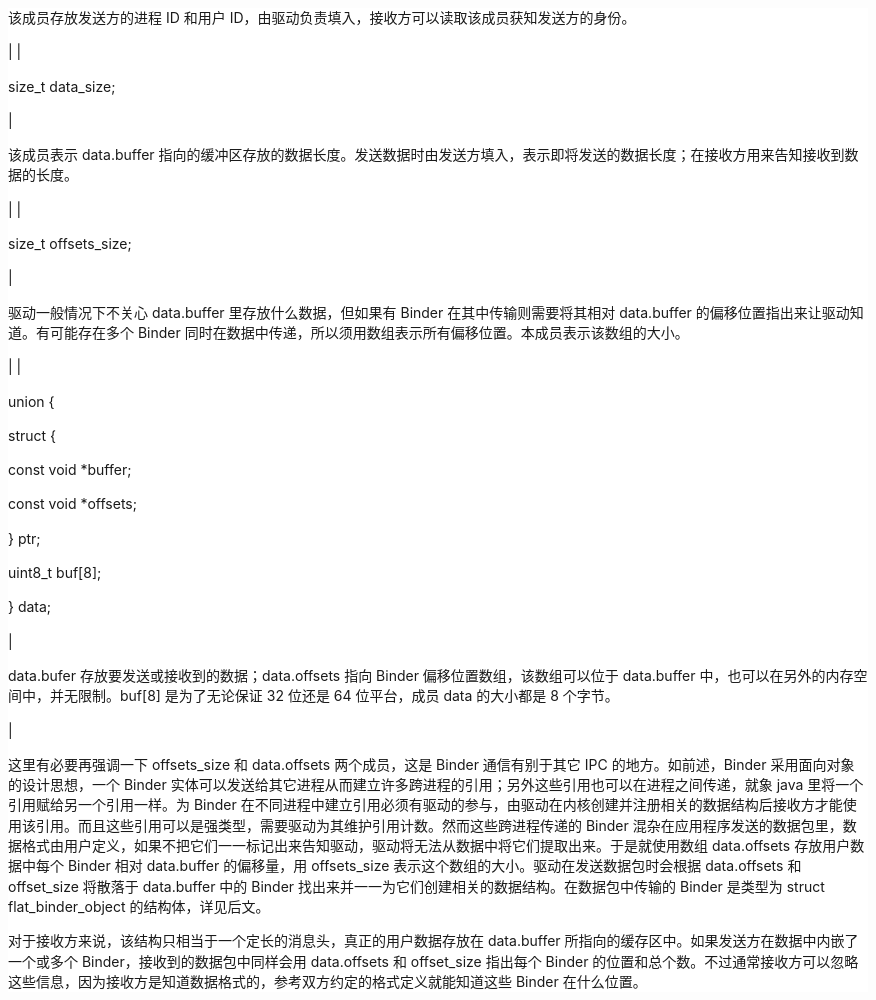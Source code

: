 该成员存放发送方的进程 ID 和用户 ID，由驱动负责填入，接收方可以读取该成员获知发送方的身份。

 |
| 

size_t data_size;

 | 

该成员表示 data.buffer 指向的缓冲区存放的数据长度。发送数据时由发送方填入，表示即将发送的数据长度；在接收方用来告知接收到数据的长度。

 |
| 

size_t offsets_size;

 | 

驱动一般情况下不关心 data.buffer 里存放什么数据，但如果有 Binder 在其中传输则需要将其相对 data.buffer 的偏移位置指出来让驱动知道。有可能存在多个 Binder 同时在数据中传递，所以须用数组表示所有偏移位置。本成员表示该数组的大小。

 |
| 

union {

struct {

const void *buffer;

const void *offsets;

} ptr;

uint8_t buf[8];

} data;

 | 

data.bufer 存放要发送或接收到的数据；data.offsets 指向 Binder 偏移位置数组，该数组可以位于 data.buffer 中，也可以在另外的内存空间中，并无限制。buf[8] 是为了无论保证 32 位还是 64 位平台，成员 data 的大小都是 8 个字节。

 |

这里有必要再强调一下 offsets_size 和 data.offsets 两个成员，这是 Binder 通信有别于其它 IPC 的地方。如前述，Binder 采用面向对象的设计思想，一个 Binder 实体可以发送给其它进程从而建立许多跨进程的引用；另外这些引用也可以在进程之间传递，就象 java 里将一个引用赋给另一个引用一样。为 Binder 在不同进程中建立引用必须有驱动的参与，由驱动在内核创建并注册相关的数据结构后接收方才能使用该引用。而且这些引用可以是强类型，需要驱动为其维护引用计数。然而这些跨进程传递的 Binder 混杂在应用程序发送的数据包里，数据格式由用户定义，如果不把它们一一标记出来告知驱动，驱动将无法从数据中将它们提取出来。于是就使用数组 data.offsets 存放用户数据中每个 Binder 相对 data.buffer 的偏移量，用 offsets_size 表示这个数组的大小。驱动在发送数据包时会根据 data.offsets 和 offset_size 将散落于 data.buffer 中的 Binder 找出来并一一为它们创建相关的数据结构。在数据包中传输的 Binder 是类型为 struct flat_binder_object 的结构体，详见后文。

对于接收方来说，该结构只相当于一个定长的消息头，真正的用户数据存放在 data.buffer 所指向的缓存区中。如果发送方在数据中内嵌了一个或多个 Binder，接收到的数据包中同样会用 data.offsets 和 offset_size 指出每个 Binder 的位置和总个数。不过通常接收方可以忽略这些信息，因为接收方是知道数据格式的，参考双方约定的格式定义就能知道这些 Binder 在什么位置。
